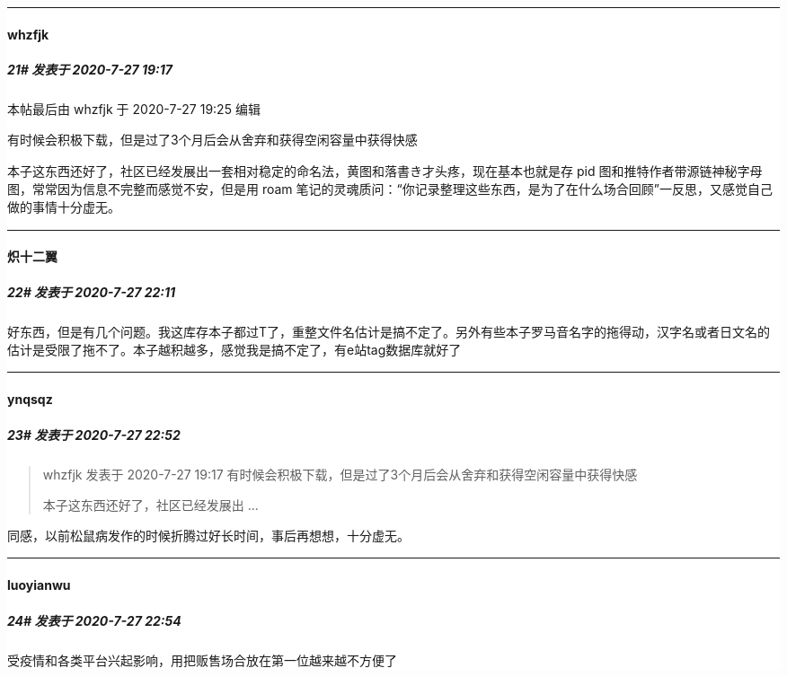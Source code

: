 *****

####  whzfjk  
##### 21#       发表于 2020-7-27 19:17



 本帖最后由 whzfjk 于 2020-7-27 19:25 编辑 

有时候会积极下载，但是过了3个月后会从舍弃和获得空闲容量中获得快感


本子这东西还好了，社区已经发展出一套相对稳定的命名法，黄图和落書き才头疼，现在基本也就是存 pid 图和推特作者带源链神秘字母图，常常因为信息不完整而感觉不安，但是用 roam 笔记的灵魂质问：“你记录整理这些东西，是为了在什么场合回顾”一反思，又感觉自己做的事情十分虚无。







*****

####  炽十二翼  
##### 22#       发表于 2020-7-27 22:11




好东西，但是有几个问题。我这库存本子都过T了，重整文件名估计是搞不定了。另外有些本子罗马音名字的拖得动，汉字名或者日文名的估计是受限了拖不了。本子越积越多，感觉我是搞不定了，有e站tag数据库就好了







*****

####  ynqsqz  
##### 23#       发表于 2020-7-27 22:52



<blockquote>whzfjk 发表于 2020-7-27 19:17
有时候会积极下载，但是过了3个月后会从舍弃和获得空闲容量中获得快感


本子这东西还好了，社区已经发展出 ...</blockquote>
同感，以前松鼠病发作的时候折腾过好长时间，事后再想想，十分虚无。







*****

####  luoyianwu  
##### 24#       发表于 2020-7-27 22:54




受疫情和各类平台兴起影响，用把贩售场合放在第一位越来越不方便了


